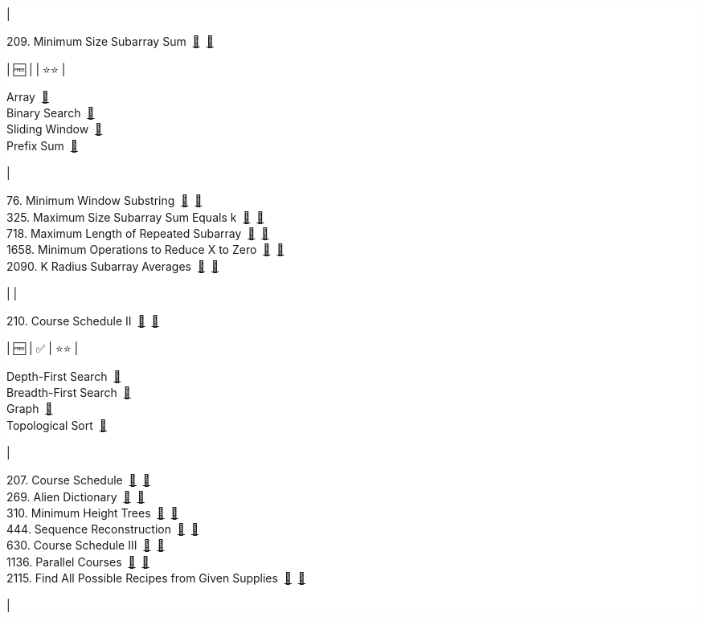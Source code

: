 | <dl><dt>209. Minimum Size Subarray Sum&nbsp;&nbsp;[:link:](https://leetcode.com/problems/minimum-size-subarray-sum)&nbsp;&nbsp;[:memo:](../Notes/Questions/0209__minimum-size-subarray-sum)</dt></dl>                                                                | 🆓    |        | ⭐️⭐️       | <dl><dt>Array&nbsp;&nbsp;[:link:](https://leetcode.com/tag/array)</dt><dt>Binary Search&nbsp;&nbsp;[:link:](https://leetcode.com/tag/binary-search)</dt><dt>Sliding Window&nbsp;&nbsp;[:link:](https://leetcode.com/tag/sliding-window)</dt><dt>Prefix Sum&nbsp;&nbsp;[:link:](https://leetcode.com/tag/prefix-sum)</dt></dl>                                                                                                                                                                                                                                                                                   | <dl><dt>76. Minimum Window Substring&nbsp;&nbsp;[:link:](https://leetcode.com/problems/minimum-window-substring)&nbsp;&nbsp;[:memo:](../Notes/Questions/0076__minimum-window-substring)</dt><dt>325. Maximum Size Subarray Sum Equals k&nbsp;&nbsp;[:link:](https://leetcode.com/problems/maximum-size-subarray-sum-equals-k)&nbsp;&nbsp;[:memo:](../Notes/Questions/0325__maximum-size-subarray-sum-equals-k)</dt><dt>718. Maximum Length of Repeated Subarray&nbsp;&nbsp;[:link:](https://leetcode.com/problems/maximum-length-of-repeated-subarray)&nbsp;&nbsp;[:memo:](../Notes/Questions/0718__maximum-length-of-repeated-subarray)</dt><dt>1658. Minimum Operations to Reduce X to Zero&nbsp;&nbsp;[:link:](https://leetcode.com/problems/minimum-operations-to-reduce-x-to-zero)&nbsp;&nbsp;[:memo:](../Notes/Questions/1658__minimum-operations-to-reduce-x-to-zero)</dt><dt>2090. K Radius Subarray Averages&nbsp;&nbsp;[:link:](https://leetcode.com/problems/k-radius-subarray-averages)&nbsp;&nbsp;[:memo:](../Notes/Questions/2090__k-radius-subarray-averages)</dt></dl>                                                                                                                                                                                                                                                                                                                                                                                                                                                                                                                                                                                                                                                                                                                                                                                                                                          |
| <dl><dt>210. Course Schedule II&nbsp;&nbsp;[:link:](https://leetcode.com/problems/course-schedule-ii)&nbsp;&nbsp;[:memo:](../Notes/Questions/0210__course-schedule-ii)</dt></dl>                                                                                     | 🆓    | ✅      | ⭐️⭐️       | <dl><dt>Depth-First Search&nbsp;&nbsp;[:link:](https://leetcode.com/tag/depth-first-search)</dt><dt>Breadth-First Search&nbsp;&nbsp;[:link:](https://leetcode.com/tag/breadth-first-search)</dt><dt>Graph&nbsp;&nbsp;[:link:](https://leetcode.com/tag/graph)</dt><dt>Topological Sort&nbsp;&nbsp;[:link:](https://leetcode.com/tag/topological-sort)</dt></dl>                                                                                                                                                                                                                                                 | <dl><dt>207. Course Schedule&nbsp;&nbsp;[:link:](https://leetcode.com/problems/course-schedule)&nbsp;&nbsp;[:memo:](../Notes/Questions/0207__course-schedule)</dt><dt>269. Alien Dictionary&nbsp;&nbsp;[:link:](https://leetcode.com/problems/alien-dictionary)&nbsp;&nbsp;[:memo:](../Notes/Questions/0269__alien-dictionary)</dt><dt>310. Minimum Height Trees&nbsp;&nbsp;[:link:](https://leetcode.com/problems/minimum-height-trees)&nbsp;&nbsp;[:memo:](../Notes/Questions/0310__minimum-height-trees)</dt><dt>444. Sequence Reconstruction&nbsp;&nbsp;[:link:](https://leetcode.com/problems/sequence-reconstruction)&nbsp;&nbsp;[:memo:](../Notes/Questions/0444__sequence-reconstruction)</dt><dt>630. Course Schedule III&nbsp;&nbsp;[:link:](https://leetcode.com/problems/course-schedule-iii)&nbsp;&nbsp;[:memo:](../Notes/Questions/0630__course-schedule-iii)</dt><dt>1136. Parallel Courses&nbsp;&nbsp;[:link:](https://leetcode.com/problems/parallel-courses)&nbsp;&nbsp;[:memo:](../Notes/Questions/1136__parallel-courses)</dt><dt>2115. Find All Possible Recipes from Given Supplies&nbsp;&nbsp;[:link:](https://leetcode.com/problems/find-all-possible-recipes-from-given-supplies)&nbsp;&nbsp;[:memo:](../Notes/Questions/2115__find-all-possible-recipes-from-given-supplies)</dt></dl>                                                                                                                                                                                                                                                                                                                                                                                                                                                                                                                                                                                                                |